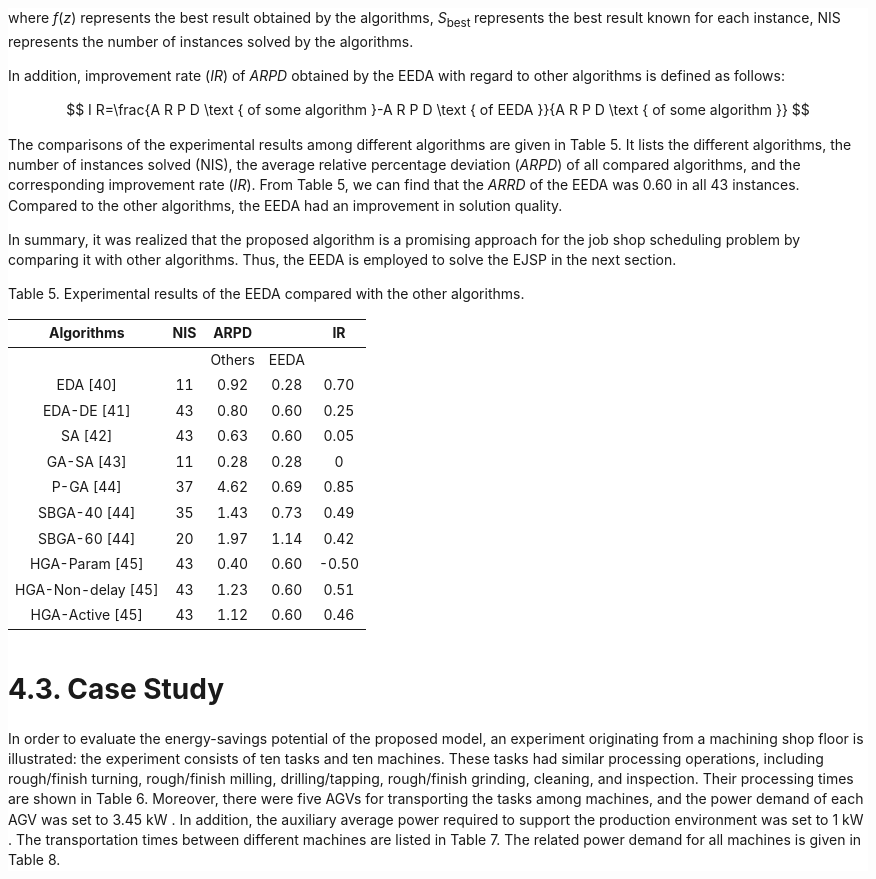 where $f(z)$ represents the best result obtained by the algorithms, $S_{\text {best }}$ represents the best result known for each instance, NIS represents the number of instances solved by the algorithms.

In addition, improvement rate $(I R)$ of $A R P D$ obtained by the EEDA with regard to other algorithms is defined as follows:

$$
I R=\frac{A R P D \text { of some algorithm }-A R P D \text { of EEDA }}{A R P D \text { of some algorithm }}
$$

The comparisons of the experimental results among different algorithms are given in Table 5. It lists the different algorithms, the number of instances solved (NIS), the average relative percentage deviation $(A R P D)$ of all compared algorithms, and the corresponding improvement rate $(I R)$. From Table 5, we can find that the $A R R D$ of the EEDA was 0.60 in all 43 instances. Compared to the other algorithms, the EEDA had an improvement in solution quality.

In summary, it was realized that the proposed algorithm is a promising approach for the job shop scheduling problem by comparing it with other algorithms. Thus, the EEDA is employed to solve the EJSP in the next section.

Table 5. Experimental results of the EEDA compared with the other algorithms.

| Algorithms | NIS | ARPD |  | IR |
| :--: | :--: | :--: | :--: | :--: |
|  |  | Others | EEDA |  |
| EDA [40] | 11 | 0.92 | 0.28 | 0.70 |
| EDA-DE [41] | 43 | 0.80 | 0.60 | 0.25 |
| SA [42] | 43 | 0.63 | 0.60 | 0.05 |
| GA-SA [43] | 11 | 0.28 | 0.28 | 0 |
| P-GA [44] | 37 | 4.62 | 0.69 | 0.85 |
| SBGA-40 [44] | 35 | 1.43 | 0.73 | 0.49 |
| SBGA-60 [44] | 20 | 1.97 | 1.14 | 0.42 |
| HGA-Param [45] | 43 | 0.40 | 0.60 | -0.50 |
| HGA-Non-delay [45] | 43 | 1.23 | 0.60 | 0.51 |
| HGA-Active [45] | 43 | 1.12 | 0.60 | 0.46 |

# 4.3. Case Study 

In order to evaluate the energy-savings potential of the proposed model, an experiment originating from a machining shop floor is illustrated: the experiment consists of ten tasks and ten machines. These tasks had similar processing operations, including rough/finish turning, rough/finish milling, drilling/tapping, rough/finish grinding, cleaning, and inspection. Their processing times are shown in Table 6. Moreover, there were five AGVs for transporting the tasks among machines, and the power demand of each AGV was set to 3.45 kW . In addition, the auxiliary average power required to support the production environment was set to 1 kW . The transportation times between different machines are listed in Table 7. The related power demand for all machines is given in Table 8.
